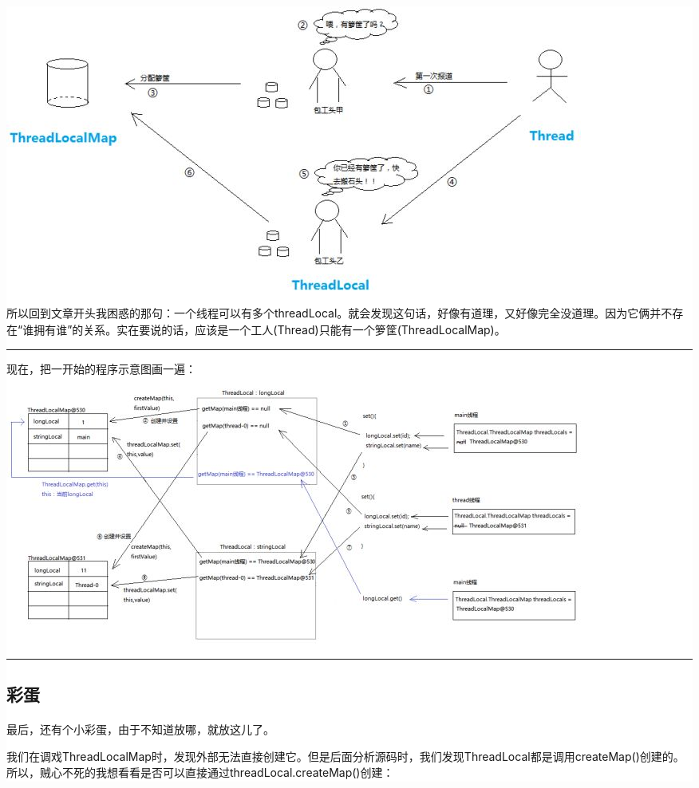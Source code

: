 ![img](/img/assets_2019/v2-1cf3d544a5c8880fefb705ff743cc705_hd.jpg)

所以回到文章开头我困惑的那句：一个线程可以有多个threadLocal。就会发现这句话，好像有道理，又好像完全没道理。因为它俩并不存在“谁拥有谁”的关系。实在要说的话，应该是一个工人(Thread)只能有一个箩筐(ThreadLocalMap)。

------

现在，把一开始的程序示意图画一遍：

![img](/img/assets_2019/v2-2a29879a93d2043e6f6a3f6efafb4d4a_hd.jpg)

------

## **彩蛋**

最后，还有个小彩蛋，由于不知道放哪，就放这儿了。

我们在调戏ThreadLocalMap时，发现外部无法直接创建它。但是后面分析源码时，我们发现ThreadLocal都是调用createMap()创建的。所以，贼心不死的我想看看是否可以直接通过threadLocal.createMap()创建：
